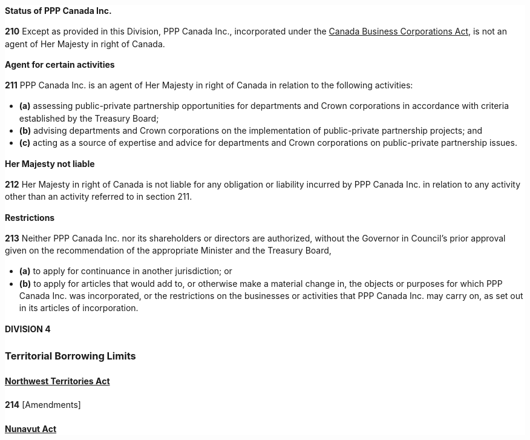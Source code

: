 


**Status of PPP Canada Inc.**

**210** Except as provided in this Division, PPP Canada Inc., incorporated under the [Canada Business Corporations Act](/en/Acts/Revised%20Statutes%20of%20Canada/C/C-44.md), is not an agent of Her Majesty in right of Canada.




**Agent for certain activities**

**211** PPP Canada Inc. is an agent of Her Majesty in right of Canada in relation to the following activities:
- **(a)** assessing public-private partnership opportunities for departments and Crown corporations in accordance with criteria established by the Treasury Board;
- **(b)** advising departments and Crown corporations on the implementation of public-private partnership projects; and
- **(c)** acting as a source of expertise and advice for departments and Crown corporations on public-private partnership issues.




**Her Majesty not liable**

**212** Her Majesty in right of Canada is not liable for any obligation or liability incurred by PPP Canada Inc. in relation to any activity other than an activity referred to in section 211.




**Restrictions**

**213** Neither PPP Canada Inc. nor its shareholders or directors are authorized, without the Governor in Council’s prior approval given on the recommendation of the appropriate Minister and the Treasury Board,
- **(a)** to apply for continuance in another jurisdiction; or
- **(b)** to apply for articles that would add to, or otherwise make a material change in, the objects or purposes for which PPP Canada Inc. was incorporated, or the restrictions on the businesses or activities that PPP Canada Inc. may carry on, as set out in its articles of incorporation.




**DIVISION 4** 
### Territorial Borrowing Limits



#### [Northwest Territories Act](/en/Acts/Statutes%20of%20Canada/2014/c.%202,%20s.%202.md)


**214** [Amendments]




#### [Nunavut Act](/en/Acts/Statutes%20of%20Canada/1993/c.%2028.md)
